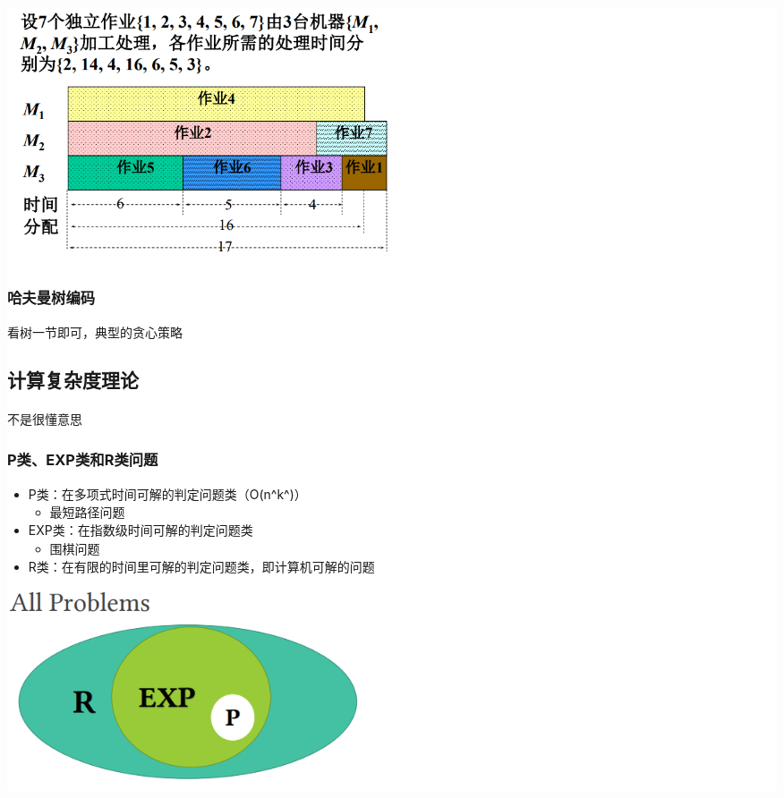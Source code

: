 <img src="./algorithms.assets/image-20220605213949722.png" alt="image-20220605213949722" style="zoom:67%;" />



### 哈夫曼树编码

看树一节即可，典型的贪心策略



## 计算复杂度理论

不是很懂意思

### P类、EXP类和R类问题

- P类：在多项式时间可解的判定问题类（O(n^k^)）
  - 最短路径问题 
- EXP类：在指数级时间可解的判定问题类
  - 围棋问题 
- R类：在有限的时间里可解的判定问题类，即计算机可解的问题

<img src="./algorithms.assets/image-20220605215251383.png" alt="image-20220605215251383" style="zoom:80%;" />
